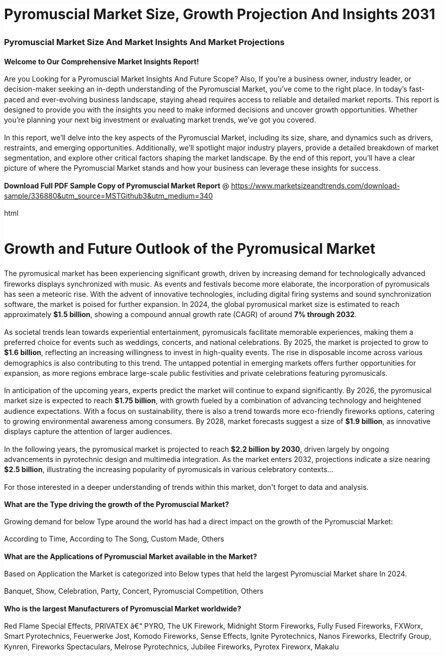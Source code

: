 <H1> Pyromuscial Market Size, Growth Projection And Insights 2031</H1><div class="" data-test-id=""><h3><span class="">Pyromuscial Market Size And Market Insights And Market Projections</span></h3></div><div class="" data-test-id=""><p><strong>Welcome to Our Comprehensive Market Insights Report!</strong></p><p>Are you Looking for a Pyromuscial Market Insights And Future Scope? Also, If you&rsquo;re a business owner, industry leader, or decision-maker seeking an in-depth understanding of the Pyromuscial Market, you&rsquo;ve come to the right place. In today&rsquo;s fast-paced and ever-evolving business landscape, staying ahead requires access to reliable and detailed market reports. This report is designed to provide you with the insights you need to make informed decisions and uncover growth opportunities. Whether you&rsquo;re planning your next big investment or evaluating market trends, we&rsquo;ve got you covered.</p><p>In this report, we&rsquo;ll delve into the key aspects of the Pyromuscial Market, including its size, share, and dynamics such as drivers, restraints, and emerging opportunities. Additionally, we&rsquo;ll spotlight major industry players, provide a detailed breakdown of market segmentation, and explore other critical factors shaping the market landscape. By the end of this report, you&rsquo;ll have a clear picture of where the Pyromuscial Market stands and how your business can leverage these insights for success.</p><p><strong>Download Full PDF Sample Copy of Pyromuscial Market Report</strong> @ <a href="https://www.marketsizeandtrends.com/download-sample/336880&utm_source=MSTGithub3&utm_medium=340" target="_blank">https://www.marketsizeandtrends.com/download-sample/336880&utm_source=MSTGithub3&utm_medium=340</a></p></div><div class="" data-test-id=""><p><span class="">html<!DOCTYPE html><html lang="en"><head> <meta charset="UTF-8"> <meta name="viewport" content="width=device-width, initial-scale=1.0"> <title>Pyromusical Market Growth and Outlook</title></head><body><h1>Growth and Future Outlook of the Pyromusical Market</h1><p>The pyromusical market has been experiencing significant growth, driven by increasing demand for technologically advanced fireworks displays synchronized with music. As events and festivals become more elaborate, the incorporation of pyromusicals has seen a meteoric rise. With the advent of innovative technologies, including digital firing systems and sound synchronization software, the market is poised for further expansion. In 2024, the global pyromusical market size is estimated to reach approximately <strong>$1.5 billion</strong>, showing a compound annual growth rate (CAGR) of around <strong>7% through 2032</strong>.</p><p>As societal trends lean towards experiential entertainment, pyromusicals facilitate memorable experiences, making them a preferred choice for events such as weddings, concerts, and national celebrations. By 2025, the market is projected to grow to <strong>$1.6 billion</strong>, reflecting an increasing willingness to invest in high-quality events. The rise in disposable income across various demographics is also contributing to this trend. The untapped potential in emerging markets offers further opportunities for expansion, as more regions embrace large-scale public festivities and private celebrations featuring pyromusicals.</p><p>In anticipation of the upcoming years, experts predict the market will continue to expand significantly. By 2026, the pyromusical market size is expected to reach <strong>$1.75 billion</strong>, with growth fueled by a combination of advancing technology and heightened audience expectations. With a focus on sustainability, there is also a trend towards more eco-friendly fireworks options, catering to growing environmental awareness among consumers. By 2028, market forecasts suggest a size of <strong>$1.9 billion</strong>, as innovative displays capture the attention of larger audiences.</p><p>In the following years, the pyromusical market is projected to reach <strong>$2.2 billion by 2030</strong>, driven largely by ongoing advancements in pyrotechnic design and multimedia integration. As the market enters 2032, projections indicate a size nearing <strong>$2.5 billion</strong>, illustrating the increasing popularity of pyromusicals in various celebratory contexts...</p><p>For those interested in a deeper understanding of trends within this market, don't forget to <strong></strong> data and analysis.</p></body></html></span></p><p><strong><span class="">What are the&nbsp;Type driving the growth of the Pyromuscial Market?</span></strong></p></div><div class="" data-test-id=""><p><span class="">Growing demand for below Type around the world has had a direct impact on the growth of the Pyromuscial Market:</span></p></div><div class="" data-test-id=""><p>According to Time, According to The Song, Custom Made, Others</p><p><span class=""><strong>What are the&nbsp;Applications&nbsp;of Pyromuscial Market available in the Market?</strong></span></p></div><div class="" data-test-id=""><p><span class="">Based on Application the Market is categorized into Below types that held the largest Pyromuscial Market share In 2024.</span></p></div><div class="" data-test-id=""><p><span class="">Banquet, Show, Celebration, Party, Concert, Pyromuscial Competition, Others</span></p><p><span class=""><strong>Who is the largest Manufacturers of Pyromuscial Market worldwide?</strong></span></p></div><div class="" data-test-id=""><p><span class="">Red Flame Special Effects, PRIVATEX â€“ PYRO, The UK Firework, Midnight Storm Fireworks, Fully Fused Fireworks, FXWorx, Smart Pyrotechnics, Feuerwerke Jost, Komodo Fireworks, Sense Effects, Ignite Pyrotechnics, Nanos Fireworks, Electrify Group, Kynren, Fireworks Spectaculars, Melrose Pyrotechnics, Jubilee Fireworks, Pyrotex Fireworx, Makalu